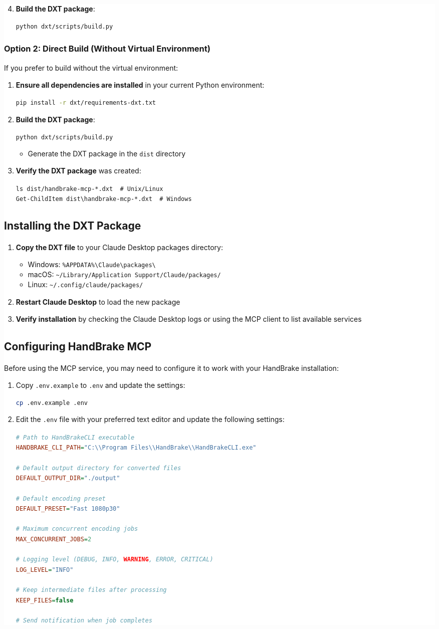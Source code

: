 4. **Build the DXT package**:
   ```bash
   python dxt/scripts/build.py
   ```

### Option 2: Direct Build (Without Virtual Environment)

If you prefer to build without the virtual environment:

1. **Ensure all dependencies are installed** in your current Python environment:
   ```bash
   pip install -r dxt/requirements-dxt.txt
   ```

2. **Build the DXT package**:
   ```bash
   python dxt/scripts/build.py
   ```
   - Generate the DXT package in the `dist` directory

3. **Verify the DXT package** was created:
   ```
   ls dist/handbrake-mcp-*.dxt  # Unix/Linux
   Get-ChildItem dist\handbrake-mcp-*.dxt  # Windows
   ```

## Installing the DXT Package

1. **Copy the DXT file** to your Claude Desktop packages directory:
   - Windows: `%APPDATA%\Claude\packages\`
   - macOS: `~/Library/Application Support/Claude/packages/`
   - Linux: `~/.config/claude/packages/`

2. **Restart Claude Desktop** to load the new package

3. **Verify installation** by checking the Claude Desktop logs or using the MCP client to list available services

## Configuring HandBrake MCP

Before using the MCP service, you may need to configure it to work with your HandBrake installation:

1. Copy `.env.example` to `.env` and update the settings:
   ```bash
   cp .env.example .env
   ```

2. Edit the `.env` file with your preferred text editor and update the following settings:
   ```ini
   # Path to HandBrakeCLI executable
   HANDBRAKE_CLI_PATH="C:\\Program Files\\HandBrake\\HandBrakeCLI.exe"
   
   # Default output directory for converted files
   DEFAULT_OUTPUT_DIR="./output"
   
   # Default encoding preset
   DEFAULT_PRESET="Fast 1080p30"
   
   # Maximum concurrent encoding jobs
   MAX_CONCURRENT_JOBS=2
   
   # Logging level (DEBUG, INFO, WARNING, ERROR, CRITICAL)
   LOG_LEVEL="INFO"
   
   # Keep intermediate files after processing
   KEEP_FILES=false
   
   # Send notification when job completes
   ```